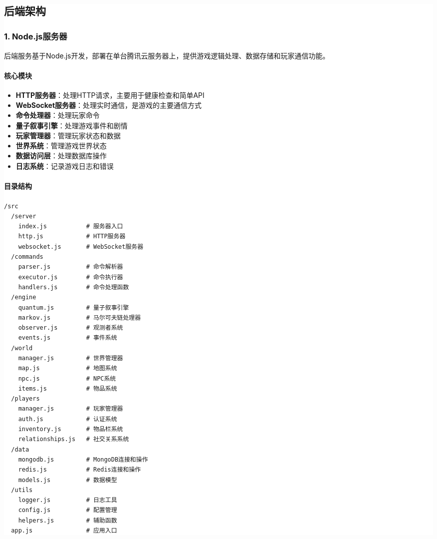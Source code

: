 ## 后端架构

### 1. Node.js服务器

后端服务基于Node.js开发，部署在单台腾讯云服务器上，提供游戏逻辑处理、数据存储和玩家通信功能。

#### 核心模块

- **HTTP服务器**：处理HTTP请求，主要用于健康检查和简单API
- **WebSocket服务器**：处理实时通信，是游戏的主要通信方式
- **命令处理器**：处理玩家命令
- **量子叙事引擎**：处理游戏事件和剧情
- **玩家管理器**：管理玩家状态和数据
- **世界系统**：管理游戏世界状态
- **数据访问层**：处理数据库操作
- **日志系统**：记录游戏日志和错误

#### 目录结构

```
/src
  /server
    index.js           # 服务器入口
    http.js            # HTTP服务器
    websocket.js       # WebSocket服务器
  /commands
    parser.js          # 命令解析器
    executor.js        # 命令执行器
    handlers.js        # 命令处理函数
  /engine
    quantum.js         # 量子叙事引擎
    markov.js          # 马尔可夫链处理器
    observer.js        # 观测者系统
    events.js          # 事件系统
  /world
    manager.js         # 世界管理器
    map.js             # 地图系统
    npc.js             # NPC系统
    items.js           # 物品系统
  /players
    manager.js         # 玩家管理器
    auth.js            # 认证系统
    inventory.js       # 物品栏系统
    relationships.js   # 社交关系系统
  /data
    mongodb.js         # MongoDB连接和操作
    redis.js           # Redis连接和操作
    models.js          # 数据模型
  /utils
    logger.js          # 日志工具
    config.js          # 配置管理
    helpers.js         # 辅助函数
  app.js               # 应用入口
```
